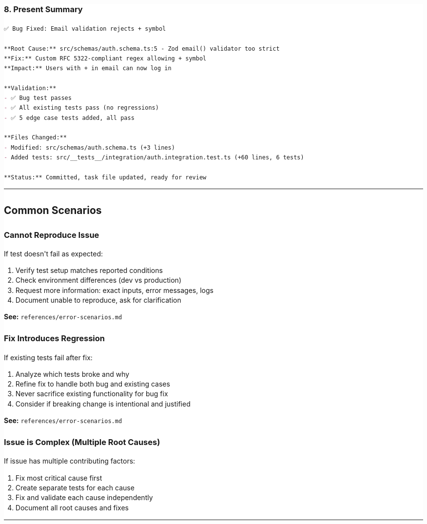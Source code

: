 ### 8. Present Summary

```markdown
✅ Bug Fixed: Email validation rejects + symbol

**Root Cause:** src/schemas/auth.schema.ts:5 - Zod email() validator too strict
**Fix:** Custom RFC 5322-compliant regex allowing + symbol
**Impact:** Users with + in email can now log in

**Validation:**
- ✅ Bug test passes
- ✅ All existing tests pass (no regressions)
- ✅ 5 edge case tests added, all pass

**Files Changed:**
- Modified: src/schemas/auth.schema.ts (+3 lines)
- Added tests: src/__tests__/integration/auth.integration.test.ts (+60 lines, 6 tests)

**Status:** Committed, task file updated, ready for review
```

---

## Common Scenarios

### Cannot Reproduce Issue

If test doesn't fail as expected:
1. Verify test setup matches reported conditions
2. Check environment differences (dev vs production)
3. Request more information: exact inputs, error messages, logs
4. Document unable to reproduce, ask for clarification

**See:** `references/error-scenarios.md`

### Fix Introduces Regression

If existing tests fail after fix:
1. Analyze which tests broke and why
2. Refine fix to handle both bug and existing cases
3. Never sacrifice existing functionality for bug fix
4. Consider if breaking change is intentional and justified

**See:** `references/error-scenarios.md`

### Issue is Complex (Multiple Root Causes)

If issue has multiple contributing factors:
1. Fix most critical cause first
2. Create separate tests for each cause
3. Fix and validate each cause independently
4. Document all root causes and fixes

---